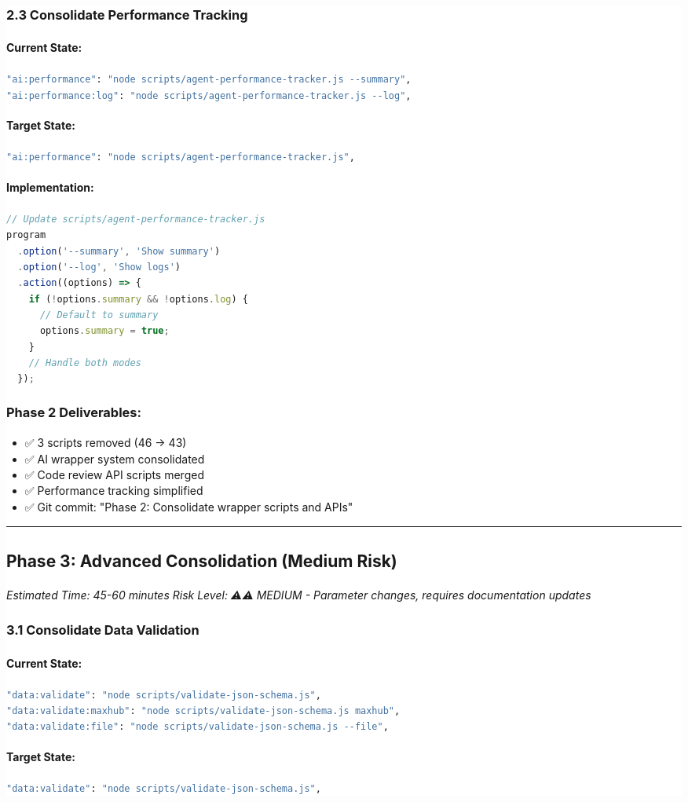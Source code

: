 ### **2.3 Consolidate Performance Tracking**

#### **Current State:**
```bash
"ai:performance": "node scripts/agent-performance-tracker.js --summary",
"ai:performance:log": "node scripts/agent-performance-tracker.js --log",
```

#### **Target State:**
```bash
"ai:performance": "node scripts/agent-performance-tracker.js",
```

#### **Implementation:**
```javascript
// Update scripts/agent-performance-tracker.js
program
  .option('--summary', 'Show summary')
  .option('--log', 'Show logs')
  .action((options) => {
    if (!options.summary && !options.log) {
      // Default to summary
      options.summary = true;
    }
    // Handle both modes
  });
```

### **Phase 2 Deliverables:**
- ✅ 3 scripts removed (46 → 43)
- ✅ AI wrapper system consolidated
- ✅ Code review API scripts merged
- ✅ Performance tracking simplified
- ✅ Git commit: "Phase 2: Consolidate wrapper scripts and APIs"

---

## **Phase 3: Advanced Consolidation (Medium Risk)**
*Estimated Time: 45-60 minutes*
*Risk Level: ⚠️⚠️ MEDIUM - Parameter changes, requires documentation updates*

### **3.1 Consolidate Data Validation**

#### **Current State:**
```bash
"data:validate": "node scripts/validate-json-schema.js",
"data:validate:maxhub": "node scripts/validate-json-schema.js maxhub",
"data:validate:file": "node scripts/validate-json-schema.js --file",
```

#### **Target State:**
```bash
"data:validate": "node scripts/validate-json-schema.js",
```
